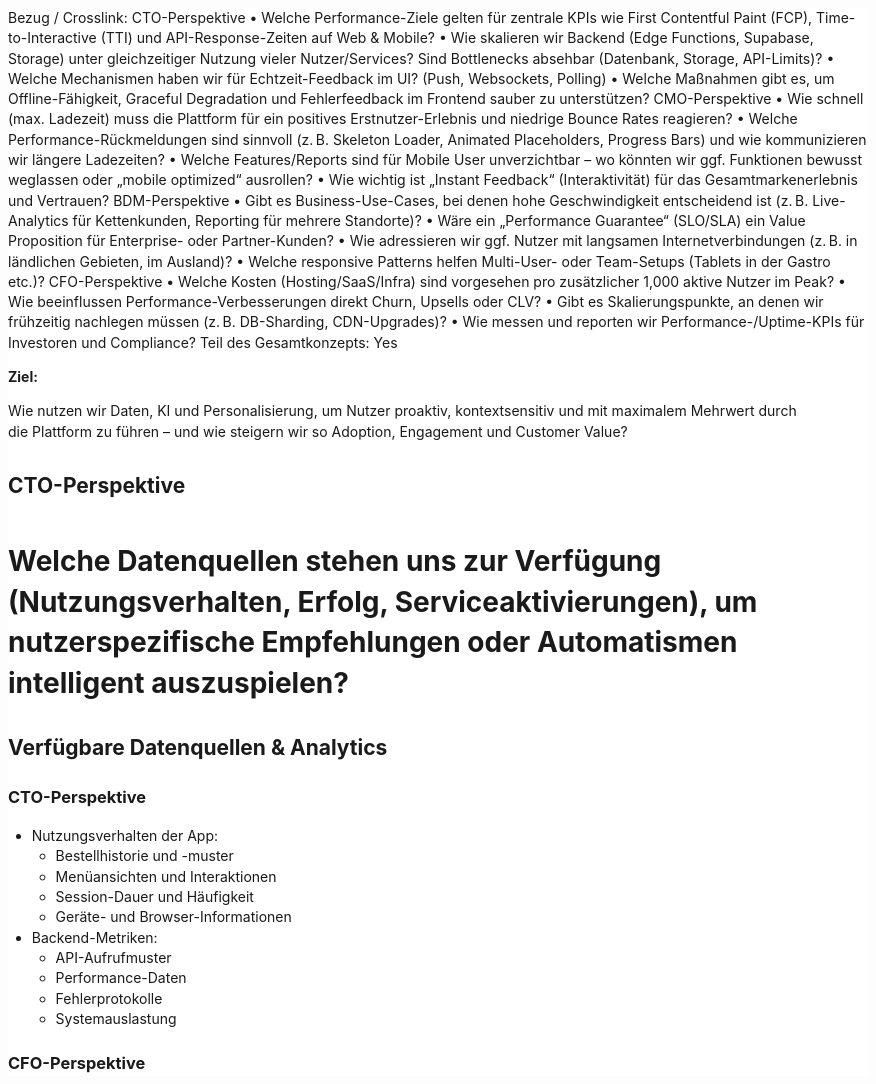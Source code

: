 Bezug / Crosslink: CTO-Perspektive • Welche Performance-Ziele gelten für zentrale KPIs wie First Contentful Paint (FCP), Time-to-Interactive (TTI) und API-Response-Zeiten auf Web & Mobile? • Wie skalieren wir Backend (Edge Functions, Supabase, Storage) unter gleichzeitiger Nutzung vieler Nutzer/Services? Sind Bottlenecks absehbar (Datenbank, Storage, API-Limits)? • Welche Mechanismen haben wir für Echtzeit-Feedback im UI? (Push, Websockets, Polling) • Welche Maßnahmen gibt es, um Offline-Fähigkeit, Graceful Degradation und Fehlerfeedback im Frontend sauber zu unterstützen? CMO-Perspektive • Wie schnell (max. Ladezeit) muss die Plattform für ein positives Erstnutzer-Erlebnis und niedrige Bounce Rates reagieren? • Welche Performance-Rückmeldungen sind sinnvoll (z. B. Skeleton Loader, Animated Placeholders, Progress Bars) und wie kommunizieren wir längere Ladezeiten? • Welche Features/Reports sind für Mobile User unverzichtbar – wo könnten wir ggf. Funktionen bewusst weglassen oder „mobile optimized“ ausrollen? • Wie wichtig ist „Instant Feedback“ (Interaktivität) für das Gesamtmarkenerlebnis und Vertrauen? BDM-Perspektive • Gibt es Business-Use-Cases, bei denen hohe Geschwindigkeit entscheidend ist (z. B. Live-Analytics für Kettenkunden, Reporting für mehrere Standorte)? • Wäre ein „Performance Guarantee“ (SLO/SLA) ein Value Proposition für Enterprise- oder Partner-Kunden? • Wie adressieren wir ggf. Nutzer mit langsamen Internetverbindungen (z. B. in ländlichen Gebieten, im Ausland)? • Welche responsive Patterns helfen Multi-User- oder Team-Setups (Tablets in der Gastro etc.)? CFO-Perspektive • Welche Kosten (Hosting/SaaS/Infra) sind vorgesehen pro zusätzlicher 1,000 aktive Nutzer im Peak? • Wie beeinflussen Performance-Verbesserungen direkt Churn, Upsells oder CLV? • Gibt es Skalierungspunkte, an denen wir frühzeitig nachlegen müssen (z. B. DB-Sharding, CDN-Upgrades)? • Wie messen und reporten wir Performance-/Uptime-KPIs für Investoren und Compliance?
Teil des Gesamtkonzepts: Yes

**Ziel:**

Wie nutzen wir Daten, KI und Personalisierung, um Nutzer proaktiv, kontextsensitiv und mit maximalem Mehrwert durch die Plattform zu führen – und wie steigern wir so Adoption, Engagement und Customer Value?

## **CTO-Perspektive**

# Welche Datenquellen stehen uns zur Verfügung (Nutzungsverhalten, Erfolg, Serviceaktivierungen), um nutzerspezifische Empfehlungen oder Automatismen intelligent auszuspielen?

## Verfügbare Datenquellen & Analytics

### CTO-Perspektive

- Nutzungsverhalten der App:
    - Bestellhistorie und -muster
    - Menüansichten und Interaktionen
    - Session-Dauer und Häufigkeit
    - Geräte- und Browser-Informationen
- Backend-Metriken:
    - API-Aufrufmuster
    - Performance-Daten
    - Fehlerprotokolle
    - Systemauslastung

### CFO-Perspektive

